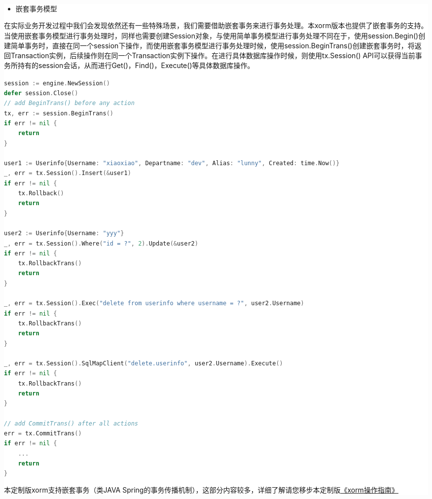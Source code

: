 * 嵌套事务模型

在实际业务开发过程中我们会发现依然还有一些特殊场景，我们需要借助嵌套事务来进行事务处理。本xorm版本也提供了嵌套事务的支持。当使用嵌套事务模型进行事务处理时，同样也需要创建Session对象，与使用简单事务模型进行事务处理不同在于，使用session.Begin()创建简单事务时，直接在同一个session下操作，而使用嵌套事务模型进行事务处理时候，使用session.BeginTrans()创建嵌套事务时，将返回Transaction实例，后续操作则在同一个Transaction实例下操作。在进行具体数据库操作时候，则使用tx.Session() API可以获得当前事务所持有的session会话，从而进行Get()，Find()，Execute()等具体数据库操作。


```go
session := engine.NewSession()
defer session.Close()
// add BeginTrans() before any action
tx, err := session.BeginTrans()
if err != nil {
    return
}

user1 := Userinfo{Username: "xiaoxiao", Departname: "dev", Alias: "lunny", Created: time.Now()}
_, err = tx.Session().Insert(&user1)
if err != nil {
    tx.Rollback()
    return
}

user2 := Userinfo{Username: "yyy"}
_, err = tx.Session().Where("id = ?", 2).Update(&user2)
if err != nil {
    tx.RollbackTrans()
    return
}

_, err = tx.Session().Exec("delete from userinfo where username = ?", user2.Username)
if err != nil {
    tx.RollbackTrans()
    return
}

_, err = tx.Session().SqlMapClient("delete.userinfo", user2.Username).Execute()
if err != nil {
    tx.RollbackTrans()
    return
}

// add CommitTrans() after all actions
err = tx.CommitTrans()
if err != nil {
    ...
    return
}
```


本定制版xorm支持嵌套事务（类JAVA Spring的事务传播机制），这部分内容较多，详细了解请您移步本定制版[《xorm操作指南》](http://www.kancloud.cn/xormplus/xorm/167077)
